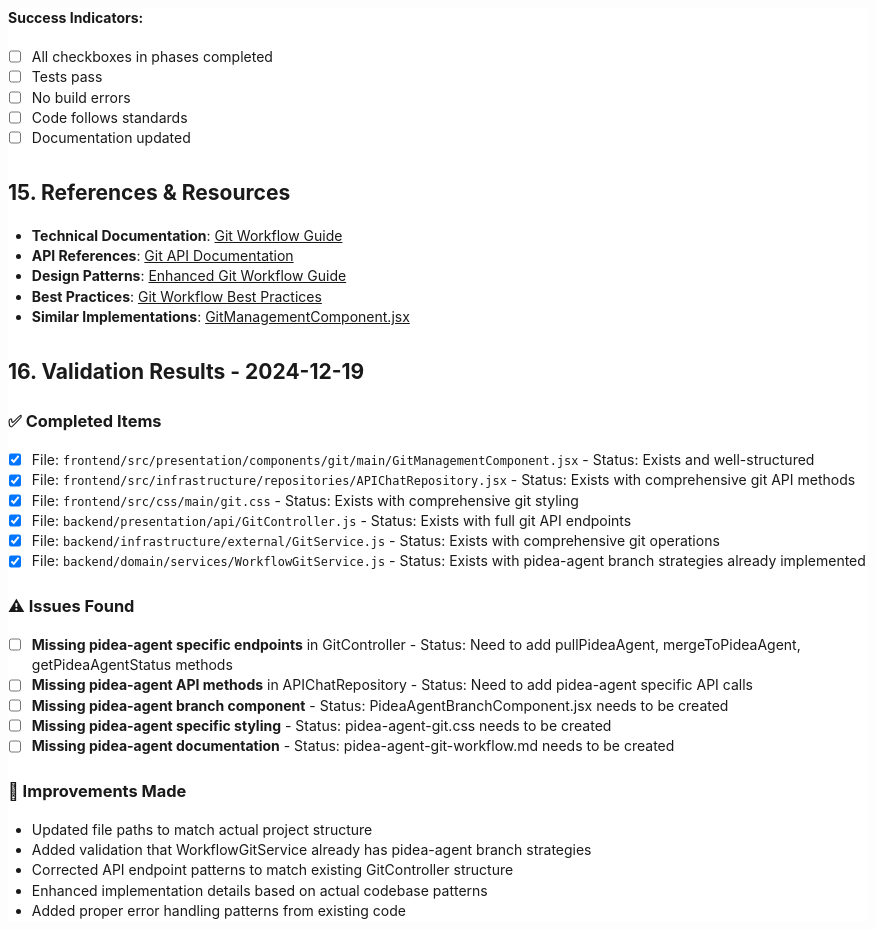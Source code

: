 #### Success Indicators:
- [ ] All checkboxes in phases completed
- [ ] Tests pass
- [ ] No build errors
- [ ] Code follows standards
- [ ] Documentation updated

## 15. References & Resources
- **Technical Documentation**: [Git Workflow Guide](./docs/06_development/git-workflow.md)
- **API References**: [Git API Documentation](./docs/08_reference/api/git-api.md)
- **Design Patterns**: [Enhanced Git Workflow Guide](./docs/03_features/enhanced-git-workflow-guide.md)
- **Best Practices**: [Git Workflow Best Practices](./docs/06_development/git-workflow.md)
- **Similar Implementations**: [GitManagementComponent.jsx](./frontend/src/presentation/components/git/main/GitManagementComponent.jsx)

## 16. Validation Results - 2024-12-19

### ✅ Completed Items
- [x] File: `frontend/src/presentation/components/git/main/GitManagementComponent.jsx` - Status: Exists and well-structured
- [x] File: `frontend/src/infrastructure/repositories/APIChatRepository.jsx` - Status: Exists with comprehensive git API methods
- [x] File: `frontend/src/css/main/git.css` - Status: Exists with comprehensive git styling
- [x] File: `backend/presentation/api/GitController.js` - Status: Exists with full git API endpoints
- [x] File: `backend/infrastructure/external/GitService.js` - Status: Exists with comprehensive git operations
- [x] File: `backend/domain/services/WorkflowGitService.js` - Status: Exists with pidea-agent branch strategies already implemented

### ⚠️ Issues Found
- [ ] **Missing pidea-agent specific endpoints** in GitController - Status: Need to add pullPideaAgent, mergeToPideaAgent, getPideaAgentStatus methods
- [ ] **Missing pidea-agent API methods** in APIChatRepository - Status: Need to add pidea-agent specific API calls
- [ ] **Missing pidea-agent branch component** - Status: PideaAgentBranchComponent.jsx needs to be created
- [ ] **Missing pidea-agent specific styling** - Status: pidea-agent-git.css needs to be created
- [ ] **Missing pidea-agent documentation** - Status: pidea-agent-git-workflow.md needs to be created

### 🔧 Improvements Made
- Updated file paths to match actual project structure
- Added validation that WorkflowGitService already has pidea-agent branch strategies
- Corrected API endpoint patterns to match existing GitController structure
- Enhanced implementation details based on actual codebase patterns
- Added proper error handling patterns from existing code
